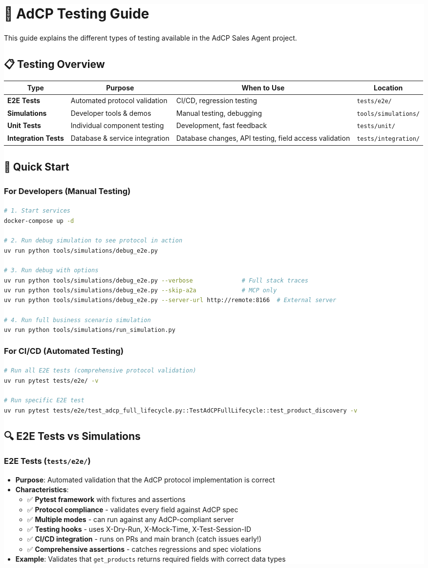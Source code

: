 # 🧪 AdCP Testing Guide

This guide explains the different types of testing available in the AdCP Sales Agent project.

## 📋 Testing Overview

| Type | Purpose | When to Use | Location |
|------|---------|-------------|----------|
| **E2E Tests** | Automated protocol validation | CI/CD, regression testing | `tests/e2e/` |
| **Simulations** | Developer tools & demos | Manual testing, debugging | `tools/simulations/` |
| **Unit Tests** | Individual component testing | Development, fast feedback | `tests/unit/` |
| **Integration Tests** | Database & service integration | Database changes, API testing, field access validation | `tests/integration/` |

## 🚀 Quick Start

### For Developers (Manual Testing)
```bash
# 1. Start services
docker-compose up -d

# 2. Run debug simulation to see protocol in action
uv run python tools/simulations/debug_e2e.py

# 3. Run debug with options
uv run python tools/simulations/debug_e2e.py --verbose              # Full stack traces
uv run python tools/simulations/debug_e2e.py --skip-a2a             # MCP only
uv run python tools/simulations/debug_e2e.py --server-url http://remote:8166  # External server

# 4. Run full business scenario simulation
uv run python tools/simulations/run_simulation.py
```

### For CI/CD (Automated Testing)
```bash
# Run all E2E tests (comprehensive protocol validation)
uv run pytest tests/e2e/ -v

# Run specific E2E test
uv run pytest tests/e2e/test_adcp_full_lifecycle.py::TestAdCPFullLifecycle::test_product_discovery -v
```

## 🔍 E2E Tests vs Simulations

### **E2E Tests** (`tests/e2e/`)
- **Purpose**: Automated validation that the AdCP protocol implementation is correct
- **Characteristics**:
  - ✅ **Pytest framework** with fixtures and assertions
  - ✅ **Protocol compliance** - validates every field against AdCP spec
  - ✅ **Multiple modes** - can run against any AdCP-compliant server
  - ✅ **Testing hooks** - uses X-Dry-Run, X-Mock-Time, X-Test-Session-ID
  - ✅ **CI/CD integration** - runs on PRs and main branch (catch issues early!)
  - ✅ **Comprehensive assertions** - catches regressions and spec violations
- **Example**: Validates that `get_products` returns required fields with correct data types
